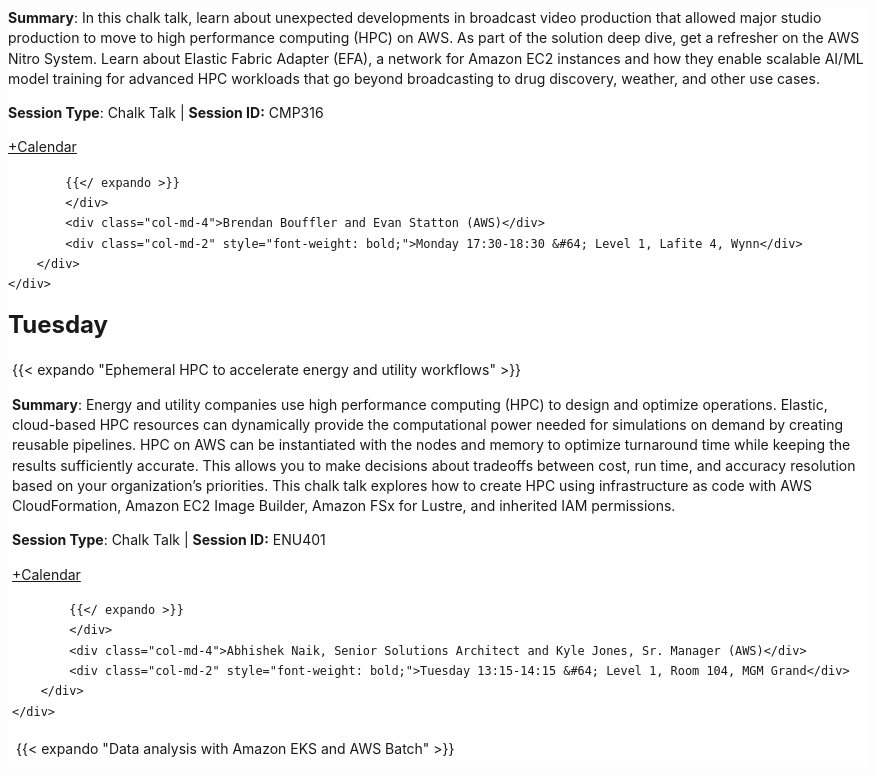<p><b>Summary</b>: In this chalk talk, learn about unexpected developments in broadcast video production that allowed major studio production to move to high performance computing (HPC) on AWS. As part of the solution deep dive, get a refresher on the AWS Nitro System. Learn about Elastic Fabric Adapter (EFA), a network for Amazon EC2 instances and how they enable scalable AI/ML model training for advanced HPC workloads that go beyond broadcasting to drug discovery, weather, and other use cases.</p>
<p><b>Session Type</b>: Chalk Talk | <b>Session ID:</b> CMP316</p>
<a href="/reinvent/c0096d405437.ics" class="btn btn-light btn-lg active" role="button" aria-pressed="true" style="margin-top: 8px;">+Calendar</a>

            {{</ expando >}}
            </div>
            <div class="col-md-4">Brendan Bouffler and Evan Statton (AWS)</div>
            <div class="col-md-2" style="font-weight: bold;">Monday 17:30-18:30 &#64; Level 1, Lafite 4, Wynn</div>
        </div>
    </div>
</div>
</div>

<a style="font-size: 24px; font-weight: bold; padding-top: 120px; margin-top: -120px;" name="Tuesday">Tuesday</a>
<div class="container-fluid">
<div class="row border" style="padding: 4px">
    <div class="col-12"">
        <div class="row">
            <div class="col-md-6 h5">
            {{< expando "Ephemeral HPC to accelerate energy and utility workflows" >}}

<p><b>Summary</b>: Energy and utility companies use high performance computing (HPC) to design and optimize operations. Elastic, cloud-based HPC resources can dynamically provide the computational power needed for simulations on demand by creating reusable pipelines. HPC on AWS can be instantiated with the nodes and memory to optimize turnaround time while keeping the results sufficiently accurate. This allows you to make decisions about tradeoffs between cost, run time, and accuracy resolution based on your organization’s priorities. This chalk talk explores how to create HPC using infrastructure as code with AWS CloudFormation, Amazon EC2 Image Builder, Amazon FSx for Lustre, and inherited IAM permissions.</p>
<p><b>Session Type</b>: Chalk Talk | <b>Session ID:</b> ENU401</p>
<a href="/reinvent/f8669f4a06f0.ics" class="btn btn-light btn-lg active" role="button" aria-pressed="true" style="margin-top: 8px;">+Calendar</a>

            {{</ expando >}}
            </div>
            <div class="col-md-4">Abhishek Naik, Senior Solutions Architect and Kyle Jones, Sr. Manager (AWS)</div>
            <div class="col-md-2" style="font-weight: bold;">Tuesday 13:15-14:15 &#64; Level 1, Room 104, MGM Grand</div>
        </div>
    </div>
</div>
<div class="row border" style="padding: 4px">
    <div class="col-12"">
        <div class="row">
            <div class="col-md-6 h5">
            {{< expando "Data analysis with Amazon EKS and AWS Batch" >}}
